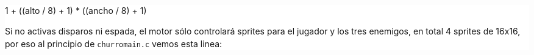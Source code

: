 1 + ((alto / 8) + 1) * ((ancho / 8) + 1)

Si no activas disparos ni espada, el motor sólo controlará sprites para el jugador y los tres enemigos, en total 4 sprites de 16x16, por eso al principio de `churromain.c` vemos esta linea:

```c
